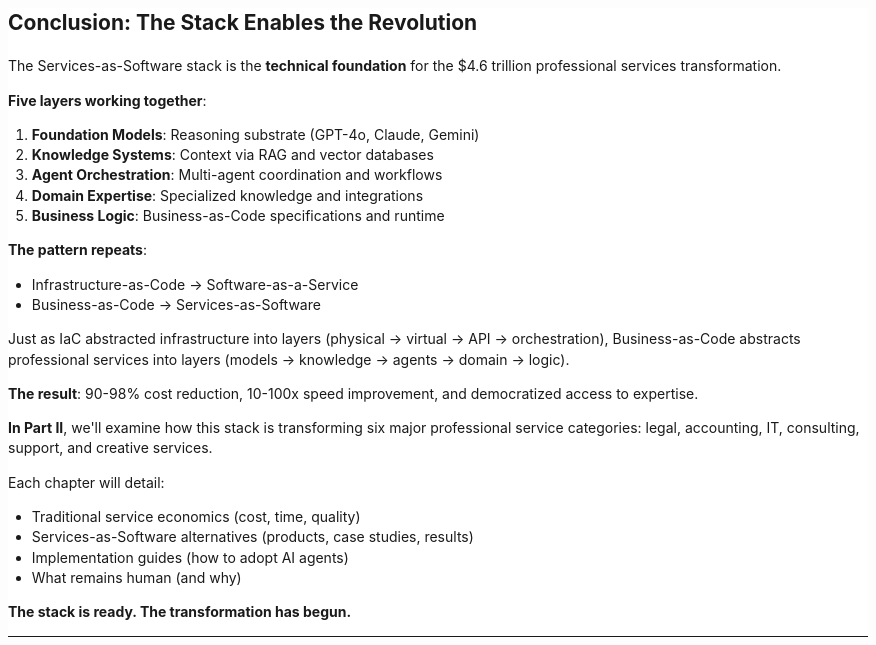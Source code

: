 ## Conclusion: The Stack Enables the Revolution

The Services-as-Software stack is the **technical foundation** for the $4.6 trillion professional services transformation.

**Five layers working together**:

1. **Foundation Models**: Reasoning substrate (GPT-4o, Claude, Gemini)
2. **Knowledge Systems**: Context via RAG and vector databases
3. **Agent Orchestration**: Multi-agent coordination and workflows
4. **Domain Expertise**: Specialized knowledge and integrations
5. **Business Logic**: Business-as-Code specifications and runtime

**The pattern repeats**:

- Infrastructure-as-Code → Software-as-a-Service
- Business-as-Code → Services-as-Software

Just as IaC abstracted infrastructure into layers (physical → virtual → API → orchestration), Business-as-Code abstracts professional services into layers (models → knowledge → agents → domain → logic).

**The result**: 90-98% cost reduction, 10-100x speed improvement, and democratized access to expertise.

**In Part II**, we'll examine how this stack is transforming six major professional service categories: legal, accounting, IT, consulting, support, and creative services.

Each chapter will detail:
- Traditional service economics (cost, time, quality)
- Services-as-Software alternatives (products, case studies, results)
- Implementation guides (how to adopt AI agents)
- What remains human (and why)

**The stack is ready. The transformation has begun.**

---
